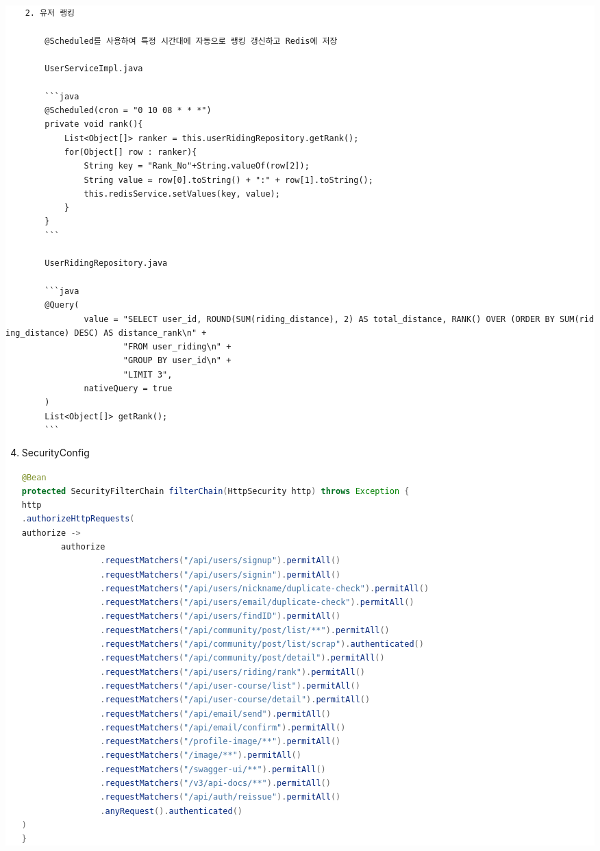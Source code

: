         2. 유저 랭킹
        
            @Scheduled를 사용하여 특정 시간대에 자동으로 랭킹 갱신하고 Redis에 저장
            
            UserServiceImpl.java

            ```java
            @Scheduled(cron = "0 10 08 * * *")
            private void rank(){
                List<Object[]> ranker = this.userRidingRepository.getRank();
                for(Object[] row : ranker){
                    String key = "Rank_No"+String.valueOf(row[2]);
                    String value = row[0].toString() + ":" + row[1].toString();
                    this.redisService.setValues(key, value);
                }
            }
            ```
            
            UserRidingRepository.java

            ```java
            @Query(
                    value = "SELECT user_id, ROUND(SUM(riding_distance), 2) AS total_distance, RANK() OVER (ORDER BY SUM(riding_distance) DESC) AS distance_rank\n" +
                            "FROM user_riding\n" +
                            "GROUP BY user_id\n" +
                            "LIMIT 3",
                    nativeQuery = true
            )
            List<Object[]> getRank();
            ```
            
4. SecurityConfig

    
    ```java
    @Bean
    protected SecurityFilterChain filterChain(HttpSecurity http) throws Exception {
    http
    .authorizeHttpRequests(
    authorize ->
            authorize
                    .requestMatchers("/api/users/signup").permitAll()
                    .requestMatchers("/api/users/signin").permitAll()
                    .requestMatchers("/api/users/nickname/duplicate-check").permitAll()
                    .requestMatchers("/api/users/email/duplicate-check").permitAll()
                    .requestMatchers("/api/users/findID").permitAll()
                    .requestMatchers("/api/community/post/list/**").permitAll()
                    .requestMatchers("/api/community/post/list/scrap").authenticated()
                    .requestMatchers("/api/community/post/detail").permitAll()
                    .requestMatchers("/api/users/riding/rank").permitAll()
                    .requestMatchers("/api/user-course/list").permitAll()
                    .requestMatchers("/api/user-course/detail").permitAll()
                    .requestMatchers("/api/email/send").permitAll()
                    .requestMatchers("/api/email/confirm").permitAll()
                    .requestMatchers("/profile-image/**").permitAll()
                    .requestMatchers("/image/**").permitAll()
                    .requestMatchers("/swagger-ui/**").permitAll()
                    .requestMatchers("/v3/api-docs/**").permitAll()
                    .requestMatchers("/api/auth/reissue").permitAll()
                    .anyRequest().authenticated()
    )
    }
    ```
